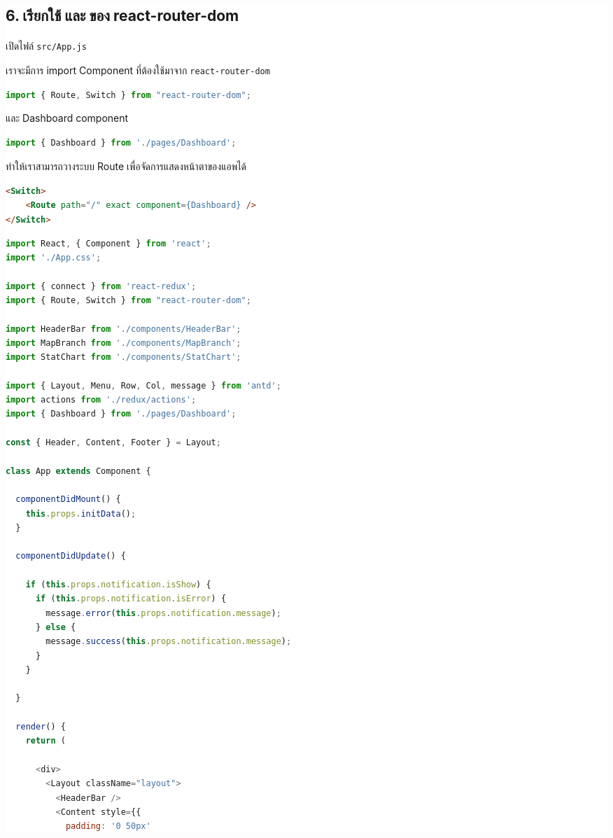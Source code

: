 ## 6. เรียกใช้ <Route/> และ <Switch/> ของ react-router-dom

เปิดไฟล์ `src/App.js`

เราจะมีการ import Component ที่ต้องใช้มาจาก `react-router-dom`

```js
import { Route, Switch } from "react-router-dom";
```

และ Dashboard component 

```js
import { Dashboard } from './pages/Dashboard';
```

ทำให้เราสามารถวางระบบ Route เพื่อจัดการแสดงหน้าตาของแอพได้

```html
<Switch>
    <Route path="/" exact component={Dashboard} />
</Switch>
```

```js
import React, { Component } from 'react';
import './App.css';

import { connect } from 'react-redux';
import { Route, Switch } from "react-router-dom";

import HeaderBar from './components/HeaderBar';
import MapBranch from './components/MapBranch';
import StatChart from './components/StatChart';

import { Layout, Menu, Row, Col, message } from 'antd';
import actions from './redux/actions';
import { Dashboard } from './pages/Dashboard';

const { Header, Content, Footer } = Layout;

class App extends Component {

  componentDidMount() {
    this.props.initData();
  }

  componentDidUpdate() {

    if (this.props.notification.isShow) {
      if (this.props.notification.isError) {
        message.error(this.props.notification.message);
      } else {
        message.success(this.props.notification.message);
      }
    }

  }

  render() {
    return (

      <div>
        <Layout className="layout">
          <HeaderBar />
          <Content style={{
            padding: '0 50px'
```